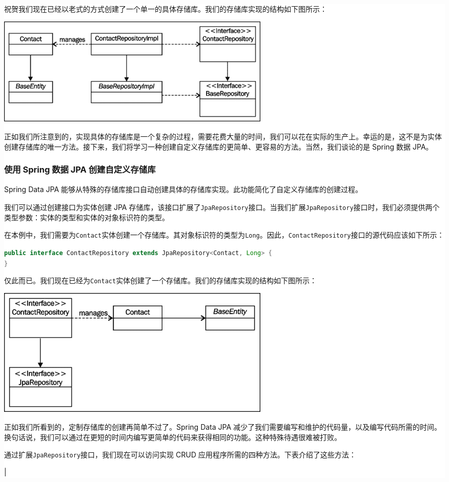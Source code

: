 祝贺我们现在已经以老式的方式创建了一个单一的具体存储库。我们的存储库实现的结构如下图所示：

![Creating a custom repository in the old school way](img/9045_02_01.jpg)

正如我们所注意到的，实现具体的存储库是一个复杂的过程，需要花费大量的时间，我们可以花在实际的生产上。幸运的是，这不是为实体创建存储库的唯一方法。接下来，我们将学习一种创建自定义存储库的更简单、更容易的方法。当然，我们谈论的是 Spring 数据 JPA。

### 使用 Spring 数据 JPA 创建自定义存储库

Spring Data JPA 能够从特殊的存储库接口自动创建具体的存储库实现。此功能简化了自定义存储库的创建过程。

我们可以通过创建接口为实体创建 JPA 存储库，该接口扩展了`JpaRepository`接口。当我们扩展`JpaRepository`接口时，我们必须提供两个类型参数：实体的类型和实体的对象标识符的类型。

在本例中，我们需要为`Contact`实体创建一个存储库。其对象标识符的类型为`Long`。因此，`ContactRepository`接口的源代码应该如下所示：

```java
public interface ContactRepository extends JpaRepository<Contact, Long> {
}
```

仅此而已。我们现在已经为`Contact`实体创建了一个存储库。我们的存储库实现的结构如下图所示：

![Creating a custom repository with Spring Data JPA](img/9045_02_02.jpg)

正如我们所看到的，定制存储库的创建再简单不过了。Spring Data JPA 减少了我们需要编写和维护的代码量，以及编写代码所需的时间。换句话说，我们可以通过在更短的时间内编写更简单的代码来获得相同的功能。这种特殊待遇很难被打败。

通过扩展`JpaRepository`接口，我们现在可以访问实现 CRUD 应用程序所需的四种方法。下表介绍了这些方法：

<colgroup><col style="text-align: left"> <col style="text-align: left"></colgroup> 
| 
